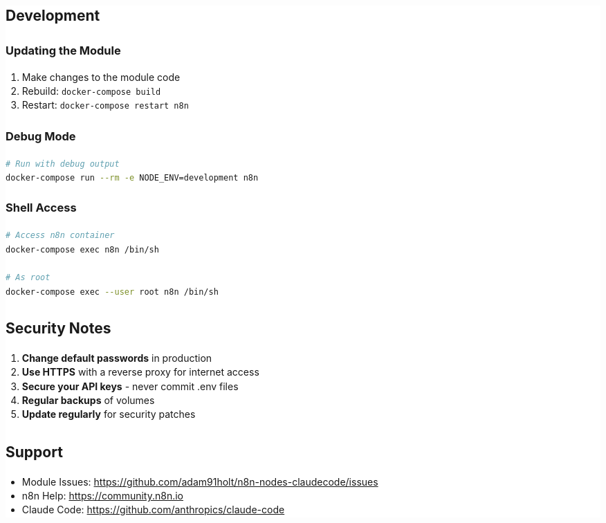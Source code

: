 ## Development

### Updating the Module
1. Make changes to the module code
2. Rebuild: `docker-compose build`
3. Restart: `docker-compose restart n8n`

### Debug Mode
```bash
# Run with debug output
docker-compose run --rm -e NODE_ENV=development n8n
```

### Shell Access
```bash
# Access n8n container
docker-compose exec n8n /bin/sh

# As root
docker-compose exec --user root n8n /bin/sh
```

## Security Notes

1. **Change default passwords** in production
2. **Use HTTPS** with a reverse proxy for internet access
3. **Secure your API keys** - never commit .env files
4. **Regular backups** of volumes
5. **Update regularly** for security patches

## Support

- Module Issues: https://github.com/adam91holt/n8n-nodes-claudecode/issues
- n8n Help: https://community.n8n.io
- Claude Code: https://github.com/anthropics/claude-code